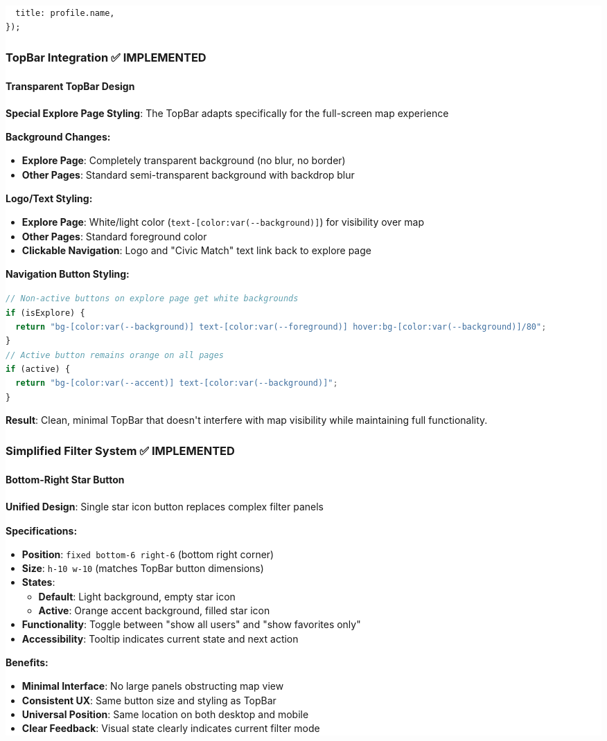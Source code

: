 ```tsx
  title: profile.name,
});
```

### TopBar Integration ✅ IMPLEMENTED

#### Transparent TopBar Design
**Special Explore Page Styling**: The TopBar adapts specifically for the full-screen map experience

**Background Changes:**
- **Explore Page**: Completely transparent background (no blur, no border)
- **Other Pages**: Standard semi-transparent background with backdrop blur

**Logo/Text Styling:**
- **Explore Page**: White/light color (`text-[color:var(--background)]`) for visibility over map
- **Other Pages**: Standard foreground color
- **Clickable Navigation**: Logo and "Civic Match" text link back to explore page

**Navigation Button Styling:**
```typescript
// Non-active buttons on explore page get white backgrounds
if (isExplore) {
  return "bg-[color:var(--background)] text-[color:var(--foreground)] hover:bg-[color:var(--background)]/80";
}
// Active button remains orange on all pages
if (active) {
  return "bg-[color:var(--accent)] text-[color:var(--background)]";
}
```

**Result**: Clean, minimal TopBar that doesn't interfere with map visibility while maintaining full functionality.

### Simplified Filter System ✅ IMPLEMENTED

#### Bottom-Right Star Button
**Unified Design**: Single star icon button replaces complex filter panels

**Specifications:**
- **Position**: `fixed bottom-6 right-6` (bottom right corner)
- **Size**: `h-10 w-10` (matches TopBar button dimensions)
- **States**: 
  - **Default**: Light background, empty star icon
  - **Active**: Orange accent background, filled star icon
- **Functionality**: Toggle between "show all users" and "show favorites only"
- **Accessibility**: Tooltip indicates current state and next action

**Benefits:**
- **Minimal Interface**: No large panels obstructing map view
- **Consistent UX**: Same button size and styling as TopBar
- **Universal Position**: Same location on both desktop and mobile
- **Clear Feedback**: Visual state clearly indicates current filter mode
